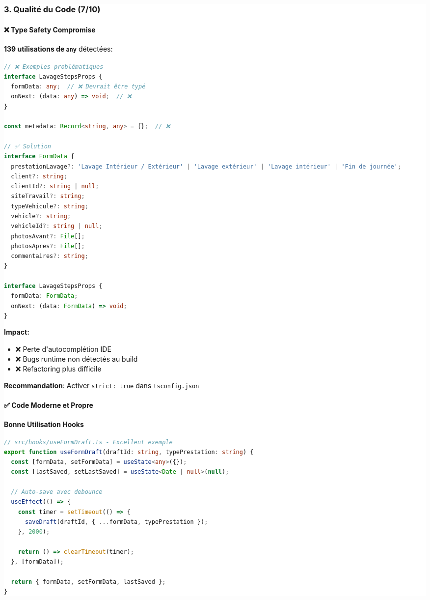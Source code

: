 
### 3. Qualité du Code (7/10)

#### ❌ Type Safety Compromise

**139 utilisations de `any`** détectées:

```typescript
// ❌ Exemples problématiques
interface LavageStepsProps {
  formData: any;  // ❌ Devrait être typé
  onNext: (data: any) => void;  // ❌
}

const metadata: Record<string, any> = {};  // ❌

// ✅ Solution
interface FormData {
  prestationLavage?: 'Lavage Intérieur / Extérieur' | 'Lavage extérieur' | 'Lavage intérieur' | 'Fin de journée';
  client?: string;
  clientId?: string | null;
  siteTravail?: string;
  typeVehicule?: string;
  vehicle?: string;
  vehicleId?: string | null;
  photosAvant?: File[];
  photosApres?: File[];
  commentaires?: string;
}

interface LavageStepsProps {
  formData: FormData;
  onNext: (data: FormData) => void;
}
```

**Impact:**
- ❌ Perte d'autocomplétion IDE
- ❌ Bugs runtime non détectés au build
- ❌ Refactoring plus difficile

**Recommandation**: Activer `strict: true` dans `tsconfig.json`

#### ✅ Code Moderne et Propre

**Bonne Utilisation Hooks**
```typescript
// src/hooks/useFormDraft.ts - Excellent exemple
export function useFormDraft(draftId: string, typePrestation: string) {
  const [formData, setFormData] = useState<any>({});
  const [lastSaved, setLastSaved] = useState<Date | null>(null);

  // Auto-save avec debounce
  useEffect(() => {
    const timer = setTimeout(() => {
      saveDraft(draftId, { ...formData, typePrestation });
    }, 2000);

    return () => clearTimeout(timer);
  }, [formData]);

  return { formData, setFormData, lastSaved };
}
```
